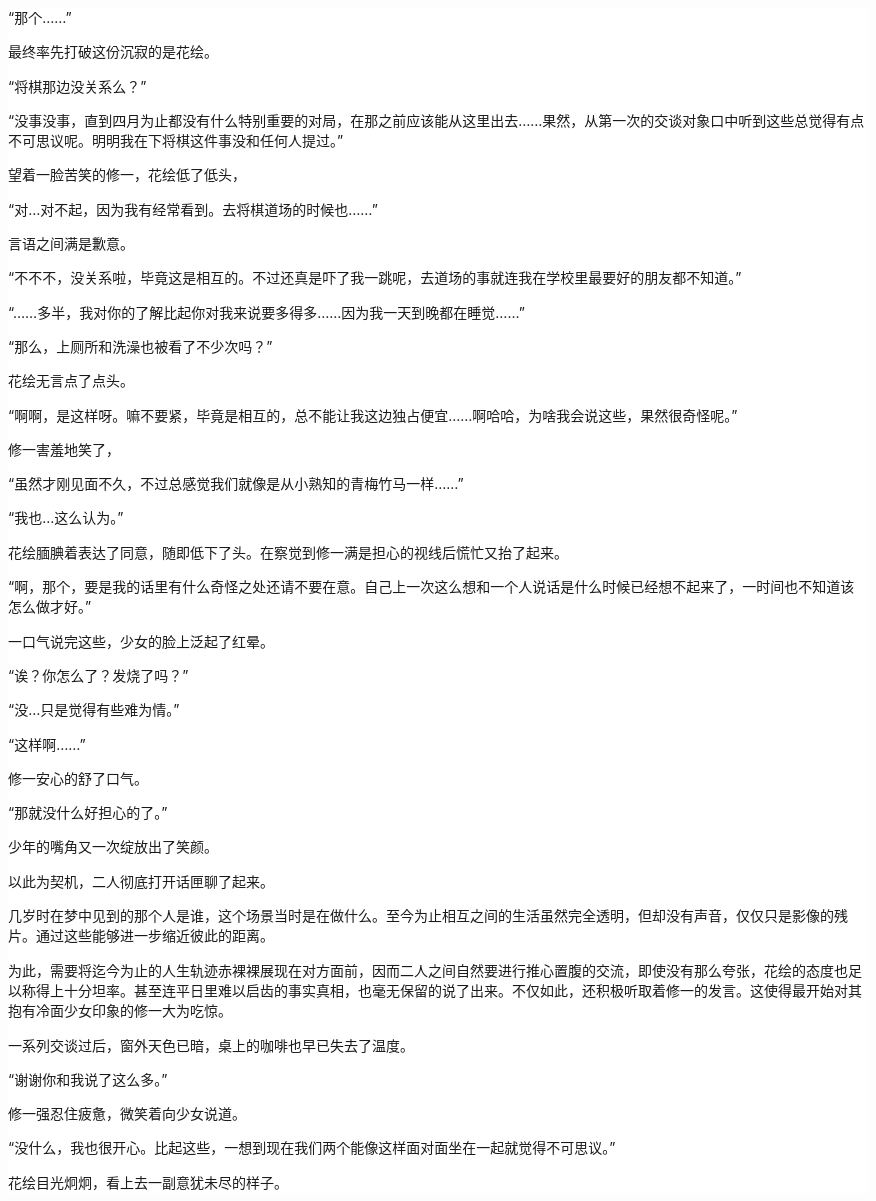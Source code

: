 “那个……”

最终率先打破这份沉寂的是花绘。

“将棋那边没关系么？”

“没事没事，直到四月为止都没有什么特别重要的对局，在那之前应该能从这里出去……果然，从第一次的交谈对象口中听到这些总觉得有点不可思议呢。明明我在下将棋这件事没和任何人提过。”

望着一脸苦笑的修一，花绘低了低头，

“对…对不起，因为我有经常看到。去将棋道场的时候也……”

言语之间满是歉意。

“不不不，没关系啦，毕竟这是相互的。不过还真是吓了我一跳呢，去道场的事就连我在学校里最要好的朋友都不知道。”

“……多半，我对你的了解比起你对我来说要多得多……因为我一天到晚都在睡觉……”

“那么，上厕所和洗澡也被看了不少次吗？”

花绘无言点了点头。

“啊啊，是这样呀。嘛不要紧，毕竟是相互的，总不能让我这边独占便宜……啊哈哈，为啥我会说这些，果然很奇怪呢。”

修一害羞地笑了，

“虽然才刚见面不久，不过总感觉我们就像是从小熟知的青梅竹马一样……”

“我也…这么认为。”

花绘腼腆着表达了同意，随即低下了头。在察觉到修一满是担心的视线后慌忙又抬了起来。

“啊，那个，要是我的话里有什么奇怪之处还请不要在意。自己上一次这么想和一个人说话是什么时候已经想不起来了，一时间也不知道该怎么做才好。”

一口气说完这些，少女的脸上泛起了红晕。

“诶？你怎么了？发烧了吗？”

“没…只是觉得有些难为情。”

“这样啊……”

修一安心的舒了口气。

“那就没什么好担心的了。”

少年的嘴角又一次绽放出了笑颜。

以此为契机，二人彻底打开话匣聊了起来。

几岁时在梦中见到的那个人是谁，这个场景当时是在做什么。至今为止相互之间的生活虽然完全透明，但却没有声音，仅仅只是影像的残片。通过这些能够进一步缩近彼此的距离。

为此，需要将迄今为止的人生轨迹赤裸裸展现在对方面前，因而二人之间自然要进行推心置腹的交流，即使没有那么夸张，花绘的态度也足以称得上十分坦率。甚至连平日里难以启齿的事实真相，也毫无保留的说了出来。不仅如此，还积极听取着修一的发言。这使得最开始对其抱有冷面少女印象的修一大为吃惊。

一系列交谈过后，窗外天色已暗，桌上的咖啡也早已失去了温度。

“谢谢你和我说了这么多。”

修一强忍住疲惫，微笑着向少女说道。

“没什么，我也很开心。比起这些，一想到现在我们两个能像这样面对面坐在一起就觉得不可思议。”

花绘目光炯炯，看上去一副意犹未尽的样子。
